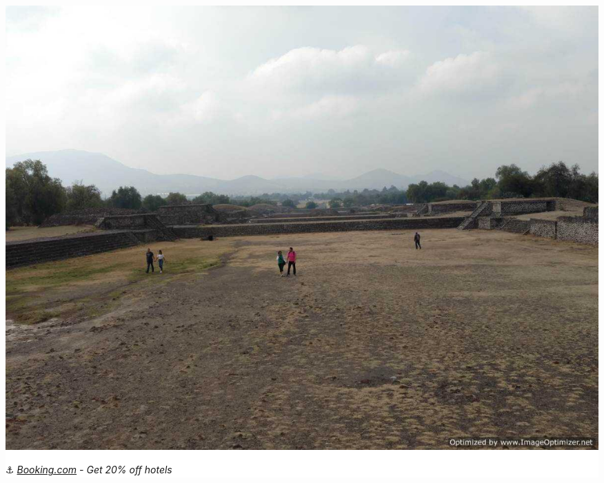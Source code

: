 <img src="/img/pyramids (46).jpg">
</picture>
<br>

⚓ <i><a href="https://www.booking.com/index.html?aid=1953880" target="_blank" rel="noopener noreferrer">Booking.com</a> - Get 20% off hotels</i><br>

<picture>
  <source srcset="/img/pyramids (47).webp" type="image/webp">
  <source srcset="/img/pyramids (47).jpg" type="image/jpeg">